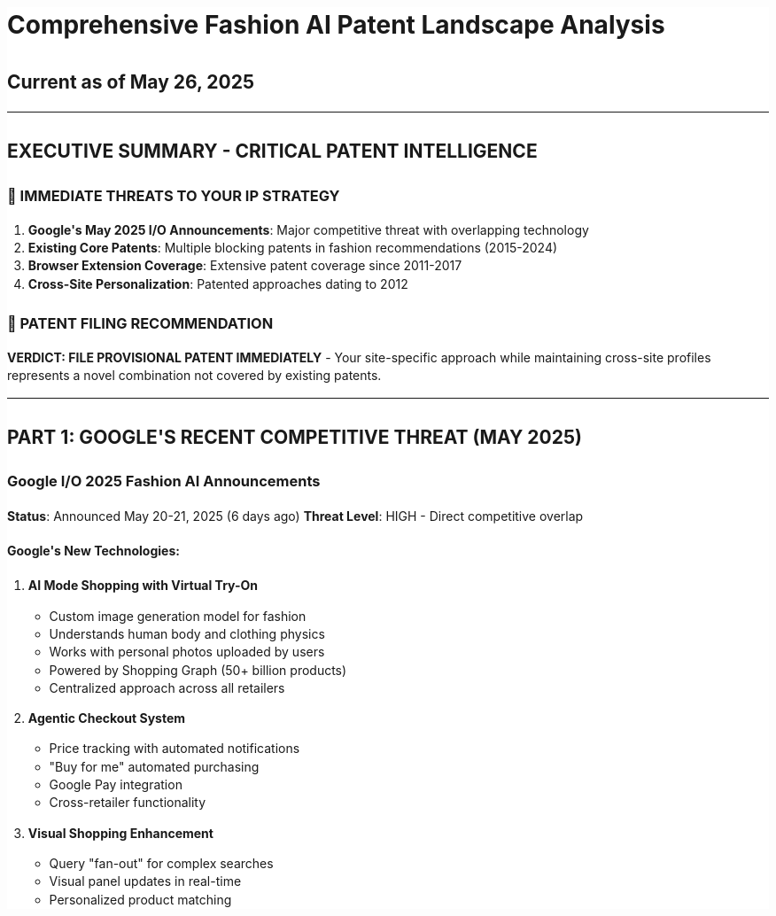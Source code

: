 # Comprehensive Fashion AI Patent Landscape Analysis

## Current as of May 26, 2025

---

## EXECUTIVE SUMMARY - CRITICAL PATENT INTELLIGENCE

### 🚨 IMMEDIATE THREATS TO YOUR IP STRATEGY

1. **Google's May 2025 I/O Announcements**: Major competitive threat with overlapping technology
2. **Existing Core Patents**: Multiple blocking patents in fashion recommendations (2015-2024)
3. **Browser Extension Coverage**: Extensive patent coverage since 2011-2017
4. **Cross-Site Personalization**: Patented approaches dating to 2012

### 🎯 PATENT FILING RECOMMENDATION

**VERDICT: FILE PROVISIONAL PATENT IMMEDIATELY** - Your site-specific approach while maintaining cross-site profiles represents a novel combination not covered by existing patents.

---

## PART 1: GOOGLE'S RECENT COMPETITIVE THREAT (MAY 2025)

### Google I/O 2025 Fashion AI Announcements

**Status**: Announced May 20-21, 2025 (6 days ago)
**Threat Level**: HIGH - Direct competitive overlap

#### Google's New Technologies:

1. **AI Mode Shopping with Virtual Try-On**

   - Custom image generation model for fashion
   - Understands human body and clothing physics
   - Works with personal photos uploaded by users
   - Powered by Shopping Graph (50+ billion products)
   - Centralized approach across all retailers

2. **Agentic Checkout System**

   - Price tracking with automated notifications
   - "Buy for me" automated purchasing
   - Google Pay integration
   - Cross-retailer functionality

3. **Visual Shopping Enhancement**
   - Query "fan-out" for complex searches
   - Visual panel updates in real-time
   - Personalized product matching
